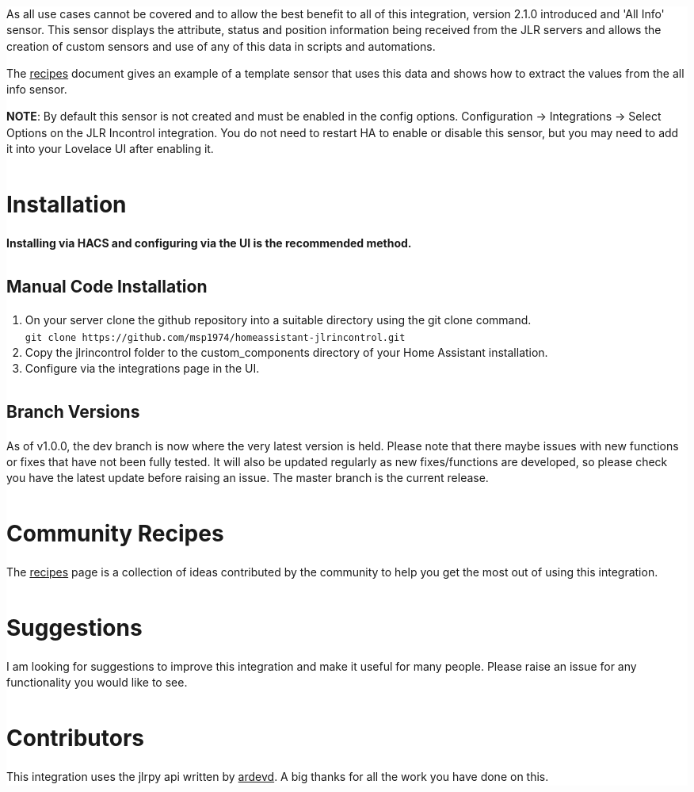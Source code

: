 As all use cases cannot be covered and to allow the best benefit to all of this integration, version 2.1.0 introduced and 'All Info' sensor. This sensor displays the attribute, status and position information being received from the JLR servers and allows the creation of custom sensors and use of any of this data in scripts and automations.

The [recipes](https://github.com/msp1974/homeassistant-jlrincontrol/blob/master/Recipes.md) document gives an example of a template sensor that uses this data and shows how to extract the values from the all info sensor.

**NOTE**: By default this sensor is not created and must be enabled in the config options. Configuration -> Integrations -> Select Options on the JLR Incontrol integration. You do not need to restart HA to enable or disable this sensor, but you may need to add it into your Lovelace UI after enabling it.

# Installation

**Installing via HACS and configuring via the UI is the recommended method.**

## Manual Code Installation

1. On your server clone the github repository into a suitable directory using the git clone command.<br>
   `git clone https://github.com/msp1974/homeassistant-jlrincontrol.git`
2. Copy the jlrincontrol folder to the custom_components directory of your Home Assistant installation.
3. Configure via the integrations page in the UI.

## Branch Versions

As of v1.0.0, the dev branch is now where the very latest version is held. Please note that there maybe issues with new functions or fixes that have not been fully tested. It will also be updated regularly as new fixes/functions are developed, so please check you have the latest update before raising an issue. The master branch is the current release.

# Community Recipes

The [recipes](https://github.com/msp1974/homeassistant-jlrincontrol/blob/master/Recipes.md) page is a collection of ideas contributed by the community to help you get the most out of using this integration.

# Suggestions

I am looking for suggestions to improve this integration and make it useful for many people. Please raise an issue for any functionality you would like to see.

# Contributors

This integration uses the jlrpy api written by [ardevd](https://github.com/ardevd/jlrpy). A big thanks for all the work you have done on this.
